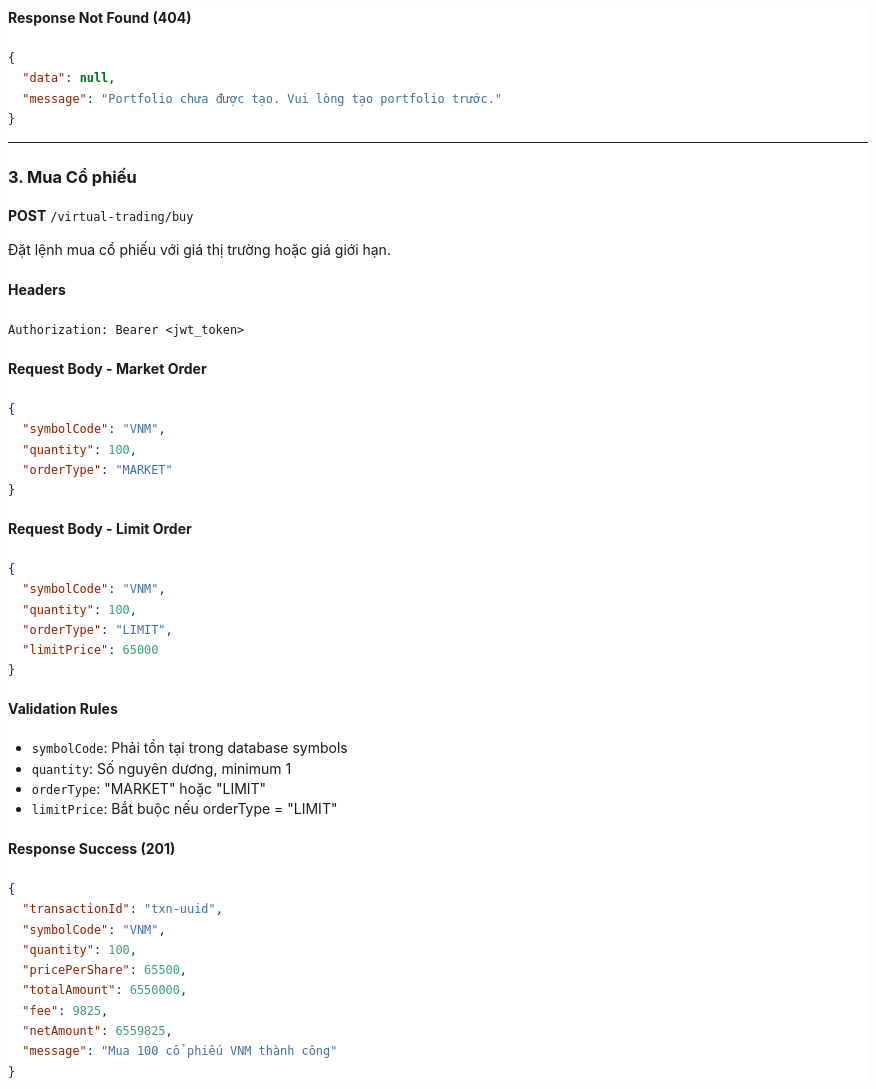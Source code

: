 #### Response Not Found (404)
```json
{
  "data": null,
  "message": "Portfolio chưa được tạo. Vui lòng tạo portfolio trước."
}
```

---

### 3. Mua Cổ phiếu
**POST** `/virtual-trading/buy`

Đặt lệnh mua cổ phiếu với giá thị trường hoặc giá giới hạn.

#### Headers
```
Authorization: Bearer <jwt_token>
```

#### Request Body - Market Order
```json
{
  "symbolCode": "VNM",
  "quantity": 100,
  "orderType": "MARKET"
}
```

#### Request Body - Limit Order
```json
{
  "symbolCode": "VNM",
  "quantity": 100,
  "orderType": "LIMIT",
  "limitPrice": 65000
}
```

#### Validation Rules
- `symbolCode`: Phải tồn tại trong database symbols
- `quantity`: Số nguyên dương, minimum 1
- `orderType`: "MARKET" hoặc "LIMIT"
- `limitPrice`: Bắt buộc nếu orderType = "LIMIT"

#### Response Success (201)
```json
{
  "transactionId": "txn-uuid",
  "symbolCode": "VNM",
  "quantity": 100,
  "pricePerShare": 65500,
  "totalAmount": 6550000,
  "fee": 9825,
  "netAmount": 6559825,
  "message": "Mua 100 cổ phiếu VNM thành công"
}
```
